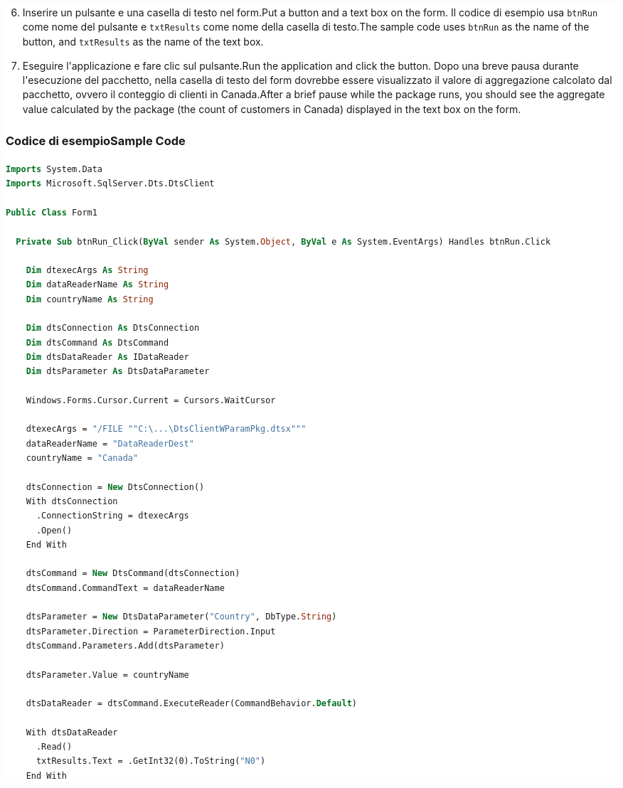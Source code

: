 6.  <span data-ttu-id="61046-171">Inserire un pulsante e una casella di testo nel form.</span><span class="sxs-lookup"><span data-stu-id="61046-171">Put a button and a text box on the form.</span></span> <span data-ttu-id="61046-172">Il codice di esempio usa `btnRun` come nome del pulsante e `txtResults` come nome della casella di testo.</span><span class="sxs-lookup"><span data-stu-id="61046-172">The sample code uses `btnRun` as the name of the button, and `txtResults` as the name of the text box.</span></span>

7.  <span data-ttu-id="61046-173">Eseguire l'applicazione e fare clic sul pulsante.</span><span class="sxs-lookup"><span data-stu-id="61046-173">Run the application and click the button.</span></span> <span data-ttu-id="61046-174">Dopo una breve pausa durante l'esecuzione del pacchetto, nella casella di testo del form dovrebbe essere visualizzato il valore di aggregazione calcolato dal pacchetto, ovvero il conteggio di clienti in Canada.</span><span class="sxs-lookup"><span data-stu-id="61046-174">After a brief pause while the package runs, you should see the aggregate value calculated by the package (the count of customers in Canada) displayed in the text box on the form.</span></span>

### <a name="sample-code"></a><span data-ttu-id="61046-175">Codice di esempio</span><span class="sxs-lookup"><span data-stu-id="61046-175">Sample Code</span></span>

```vb
Imports System.Data
Imports Microsoft.SqlServer.Dts.DtsClient

Public Class Form1

  Private Sub btnRun_Click(ByVal sender As System.Object, ByVal e As System.EventArgs) Handles btnRun.Click

    Dim dtexecArgs As String
    Dim dataReaderName As String
    Dim countryName As String

    Dim dtsConnection As DtsConnection
    Dim dtsCommand As DtsCommand
    Dim dtsDataReader As IDataReader
    Dim dtsParameter As DtsDataParameter

    Windows.Forms.Cursor.Current = Cursors.WaitCursor

    dtexecArgs = "/FILE ""C:\...\DtsClientWParamPkg.dtsx"""
    dataReaderName = "DataReaderDest"
    countryName = "Canada"

    dtsConnection = New DtsConnection()
    With dtsConnection
      .ConnectionString = dtexecArgs
      .Open()
    End With

    dtsCommand = New DtsCommand(dtsConnection)
    dtsCommand.CommandText = dataReaderName

    dtsParameter = New DtsDataParameter("Country", DbType.String)
    dtsParameter.Direction = ParameterDirection.Input
    dtsCommand.Parameters.Add(dtsParameter)

    dtsParameter.Value = countryName

    dtsDataReader = dtsCommand.ExecuteReader(CommandBehavior.Default)

    With dtsDataReader
      .Read()
      txtResults.Text = .GetInt32(0).ToString("N0")
    End With
```
